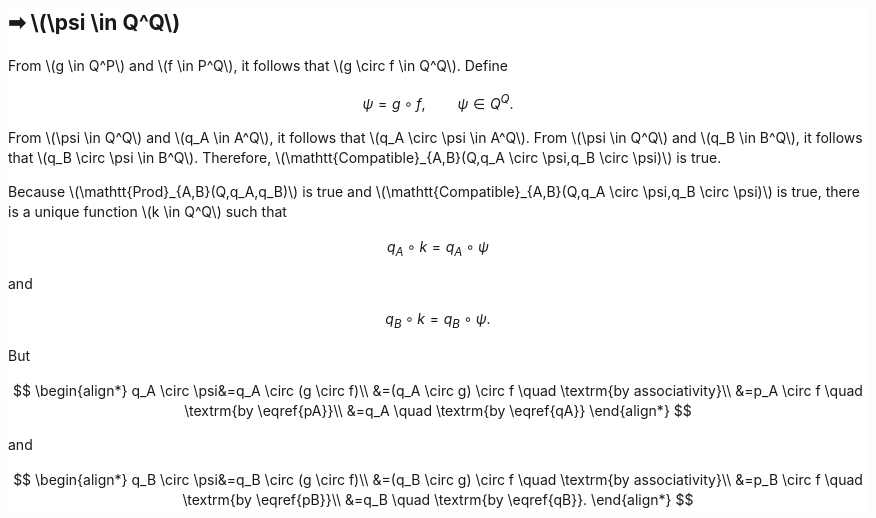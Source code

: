 <h2>➡ \(\psi \in Q^Q\)</h2>
<p>
From \(g \in Q^P\) and \(f \in P^Q\), it follows that \(g \circ f \in Q^Q\).
Define

$$\psi = g \circ f, \qquad \psi \in Q^Q.$$
</p>

<p>
From \(\psi \in Q^Q\) and \(q_A \in A^Q\), it follows that 
\(q_A \circ \psi \in A^Q\).
From \(\psi \in Q^Q\) and \(q_B \in B^Q\), it follows that
\(q_B \circ \psi \in B^Q\). Therefore,
\(\mathtt{Compatible}_{A,B}(Q,q_A \circ \psi,q_B \circ \psi)\) is true.
</p>

<p>
Because \(\mathtt{Prod}_{A,B}(Q,q_A,q_B)\) is true and
\(\mathtt{Compatible}_{A,B}(Q,q_A \circ \psi,q_B \circ \psi)\) is true,
there is a unique function \(k \in Q^Q\) such that

$$
\begin{equation}
q_A \circ k = q_A \circ \psi
\label{qApsi}
\end{equation}
$$

and

$$
\begin{equation}
q_B \circ k = q_B \circ \psi.
\label{qBpsi}
\end{equation}
$$
</p>

<p>
But
      
$$
\begin{align*}
q_A \circ \psi&=q_A \circ (g \circ f)\\
&=(q_A \circ g) \circ f \quad \textrm{by associativity}\\
&=p_A \circ f \quad \textrm{by \eqref{pA}}\\
&=q_A \quad \textrm{by \eqref{qA}}
\end{align*}
$$

and

$$
\begin{align*}
q_B \circ \psi&=q_B \circ (g \circ f)\\
&=(q_B \circ g) \circ f \quad \textrm{by associativity}\\
&=p_B \circ f \quad \textrm{by \eqref{pB}}\\
&=q_B \quad \textrm{by \eqref{qB}}.
\end{align*}
$$
</p>
  